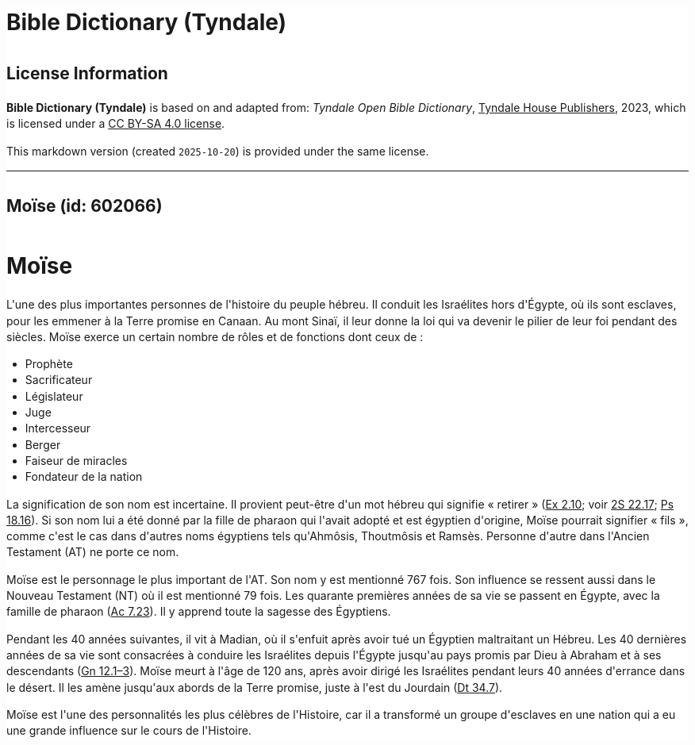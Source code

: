 # Bible Dictionary (Tyndale)

## License Information

**Bible Dictionary (Tyndale)** is based on and adapted from: _Tyndale Open Bible Dictionary_, [Tyndale House Publishers](https://tyndaleopenresources.com/), 2023, which is licensed under a [CC BY-SA 4.0 license](https://creativecommons.org/licenses/by-sa/4.0/legalcode.en).

This markdown version (created `2025-10-20`) is provided under the same license.



--------------------------------

## Moïse (id: 602066)

Moïse
=====

L'une des plus importantes personnes de l'histoire du peuple hébreu. Il conduit les Israélites hors d'Égypte, où ils sont esclaves, pour les emmener à la Terre promise en Canaan. Au mont Sinaï, il leur donne la loi qui va devenir le pilier de leur foi pendant des siècles. Moïse exerce un certain nombre de rôles et de fonctions dont ceux de :

* Prophète
* Sacrificateur
* Législateur
* Juge
* Intercesseur
* Berger
* Faiseur de miracles
* Fondateur de la nation

La signification de son nom est incertaine. Il provient peut\-être d'un mot hébreu qui signifie « retirer » ([Ex 2\.10](https://ref.ly/Exod2:10); voir [2S 22\.17](https://ref.ly/2Sam22:17); [Ps 18\.16](https://ref.ly/Ps18:16)). Si son nom lui a été donné par la fille de pharaon qui l'avait adopté et est égyptien d'origine, Moïse pourrait signifier « fils », comme c'est le cas dans d'autres noms égyptiens tels qu'Ahmôsis, Thoutmôsis et Ramsès. Personne d'autre dans l'Ancien Testament (AT) ne porte ce nom.

Moïse est le personnage le plus important de l'AT. Son nom y est mentionné 767 fois. Son influence se ressent aussi dans le Nouveau Testament (NT) où il est mentionné 79 fois. Les quarante premières années de sa vie se passent en Égypte, avec la famille de pharaon ([Ac 7\.23](https://ref.ly/Acts7:23)). Il y apprend toute la sagesse des Égyptiens.

Pendant les 40 années suivantes, il vit à Madian, où il s'enfuit après avoir tué un Égyptien maltraitant un Hébreu. Les 40 dernières années de sa vie sont consacrées à conduire les Israélites depuis l'Égypte jusqu'au pays promis par Dieu à Abraham et à ses descendants ([Gn 12\.1–3](https://ref.ly/Gen12:1-Gen12:3)). Moïse meurt à l'âge de 120 ans, après avoir dirigé les Israélites pendant leurs 40 années d'errance dans le désert. Il les amène jusqu'aux abords de la Terre promise, juste à l'est du Jourdain ([Dt 34\.7](https://ref.ly/Deut34:7)). 

Moïse est l'une des personnalités les plus célèbres de l'Histoire, car il a transformé un groupe d'esclaves en une nation qui a eu une grande influence sur le cours de l'Histoire.
